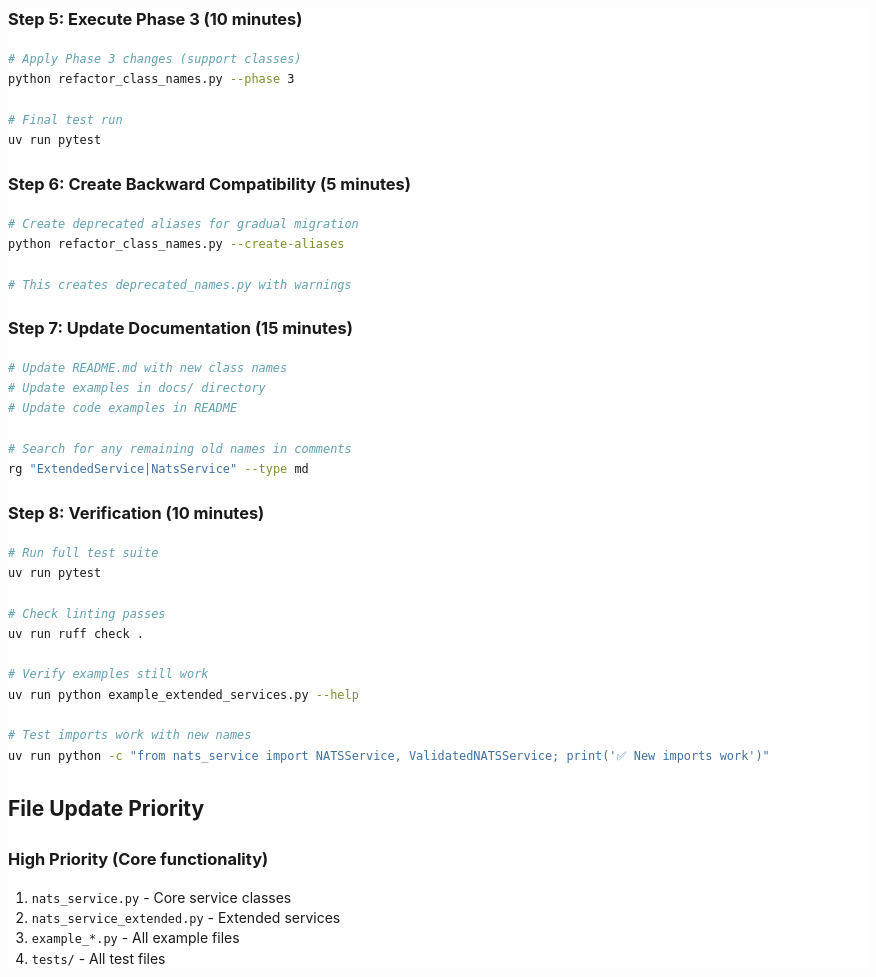 ### Step 5: Execute Phase 3 (10 minutes)
```bash
# Apply Phase 3 changes (support classes)  
python refactor_class_names.py --phase 3

# Final test run
uv run pytest
```

### Step 6: Create Backward Compatibility (5 minutes)
```bash
# Create deprecated aliases for gradual migration
python refactor_class_names.py --create-aliases

# This creates deprecated_names.py with warnings
```

### Step 7: Update Documentation (15 minutes)
```bash
# Update README.md with new class names
# Update examples in docs/ directory
# Update code examples in README

# Search for any remaining old names in comments
rg "ExtendedService|NatsService" --type md
```

### Step 8: Verification (10 minutes)
```bash
# Run full test suite
uv run pytest

# Check linting passes
uv run ruff check .

# Verify examples still work
uv run python example_extended_services.py --help

# Test imports work with new names
uv run python -c "from nats_service import NATSService, ValidatedNATSService; print('✅ New imports work')"
```

## File Update Priority

### High Priority (Core functionality)
1. `nats_service.py` - Core service classes
2. `nats_service_extended.py` - Extended services  
3. `example_*.py` - All example files
4. `tests/` - All test files
